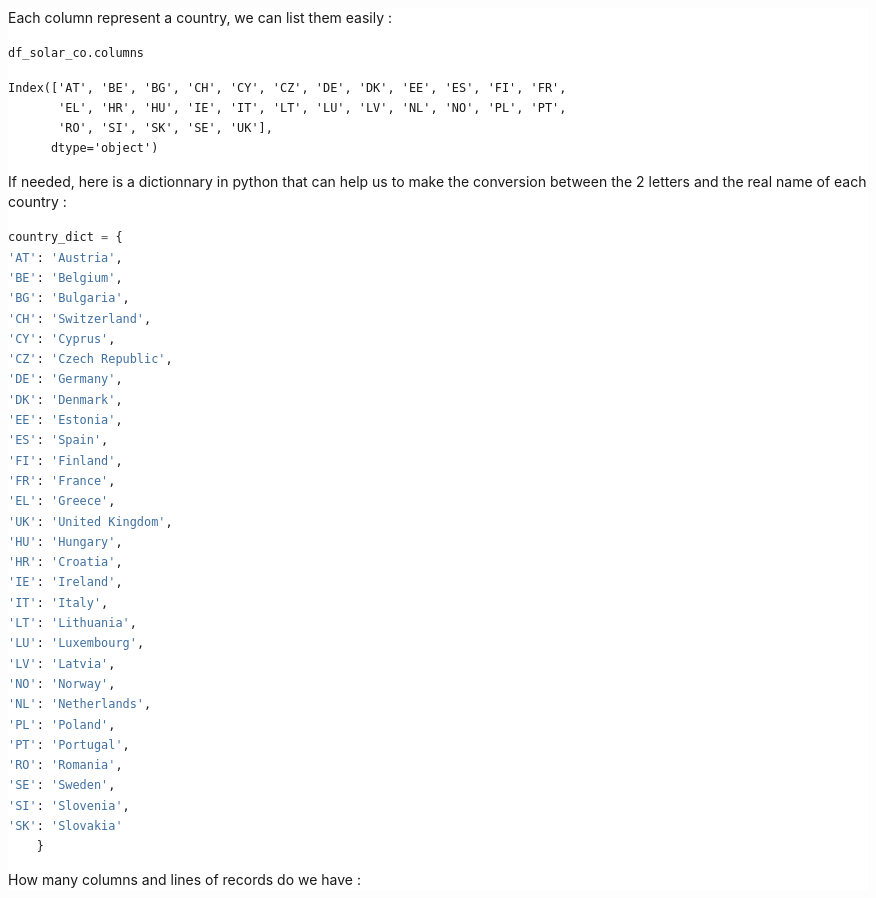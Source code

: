 

Each column represent a country, we can list them easily :


```python
df_solar_co.columns
```




    Index(['AT', 'BE', 'BG', 'CH', 'CY', 'CZ', 'DE', 'DK', 'EE', 'ES', 'FI', 'FR',
           'EL', 'HR', 'HU', 'IE', 'IT', 'LT', 'LU', 'LV', 'NL', 'NO', 'PL', 'PT',
           'RO', 'SI', 'SK', 'SE', 'UK'],
          dtype='object')



If needed, here is a dictionnary in python that can help us to make the conversion between the 2 letters and the real name of each country : 


```python
country_dict = {
'AT': 'Austria',
'BE': 'Belgium',
'BG': 'Bulgaria',
'CH': 'Switzerland',
'CY': 'Cyprus',
'CZ': 'Czech Republic',
'DE': 'Germany',
'DK': 'Denmark',
'EE': 'Estonia',
'ES': 'Spain',
'FI': 'Finland',
'FR': 'France',
'EL': 'Greece',
'UK': 'United Kingdom',
'HU': 'Hungary',
'HR': 'Croatia',
'IE': 'Ireland',
'IT': 'Italy',
'LT': 'Lithuania',
'LU': 'Luxembourg',
'LV': 'Latvia',
'NO': 'Norway',
'NL': 'Netherlands',
'PL': 'Poland',
'PT': 'Portugal',
'RO': 'Romania',
'SE': 'Sweden',
'SI': 'Slovenia',
'SK': 'Slovakia'
    }
```

How many columns and lines of records do we have :
